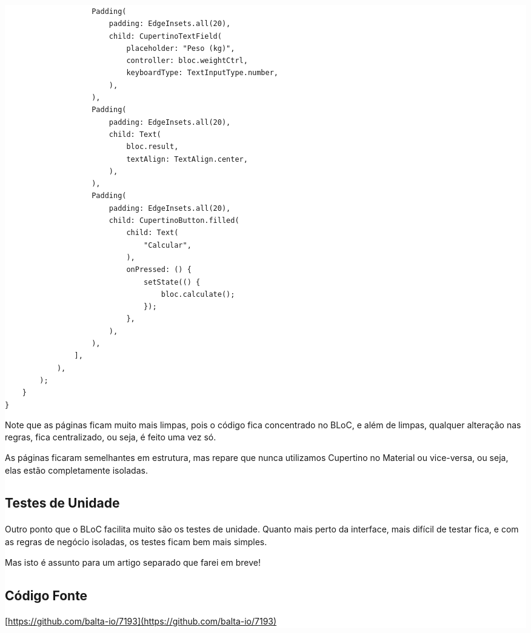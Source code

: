                         Padding(
                            padding: EdgeInsets.all(20),
                            child: CupertinoTextField(
                                placeholder: "Peso (kg)",
                                controller: bloc.weightCtrl,
                                keyboardType: TextInputType.number,
                            ),
                        ),
                        Padding(
                            padding: EdgeInsets.all(20),
                            child: Text(
                                bloc.result,
                                textAlign: TextAlign.center,
                            ),
                        ),
                        Padding(
                            padding: EdgeInsets.all(20),
                            child: CupertinoButton.filled(
                                child: Text(
                                    "Calcular",
                                ),
                                onPressed: () {
                                    setState(() {
                                        bloc.calculate();
                                    });
                                },
                            ),
                        ),
                    ],
                ),
            );
        }
    }

Note que as páginas ficam muito mais limpas, pois o código fica concentrado no BLoC, e além de limpas, qualquer alteração nas regras, fica centralizado, ou seja, é feito uma vez só.  
  
As páginas ficaram semelhantes em estrutura, mas repare que nunca utilizamos Cupertino no Material ou vice-versa, ou seja, elas estão completamente isoladas.

Testes de Unidade
-----------------

Outro ponto que o BLoC facilita muito são os testes de unidade. Quanto mais perto da interface, mais difícil de testar fica, e com as regras de negócio isoladas, os testes ficam bem mais simples.  
  
Mas isto é assunto para um artigo separado que farei em breve!

Código Fonte
------------

[https://github.com/balta-io/7193](https://github.com/balta-io/7193)